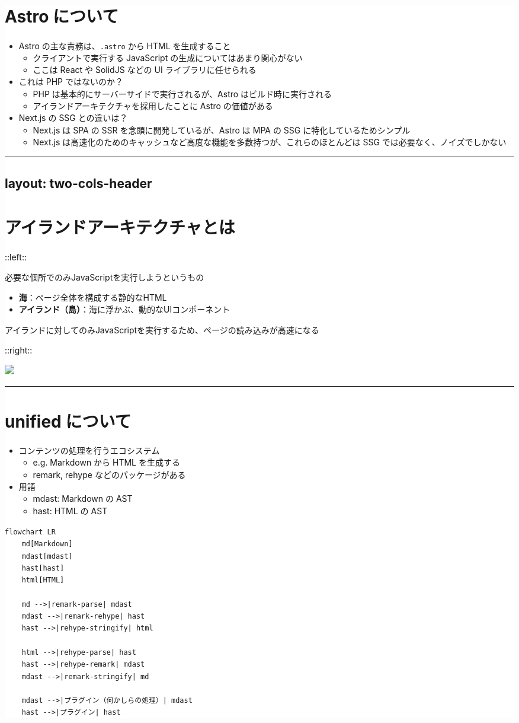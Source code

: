 
# Astro について

- Astro の主な責務は、`.astro` から HTML を生成すること
  - クライアントで実行する JavaScript の生成についてはあまり関心がない
  - ここは React や SolidJS などの UI ライブラリに任せられる
- これは PHP ではないのか？
  - PHP は基本的にサーバーサイドで実行されるが、Astro はビルド時に実行される
  - アイランドアーキテクチャを採用したことに Astro の価値がある
- Next.js の SSG との違いは？
  - Next.js は SPA の SSR を念頭に開発しているが、Astro は MPA の SSG
    に特化しているためシンプル
  - Next.js
    は高速化のためのキャッシュなど高度な機能を多数持つが、これらのほとんどは SSG
    では必要なく、ノイズでしかない

---
layout: two-cols-header
---

# アイランドアーキテクチャとは

::left::

必要な個所でのみJavaScriptを実行しようというもの

- **海**：ページ全体を構成する静的なHTML
- **アイランド（島）**：海に浮かぶ、動的なUIコンポーネント

アイランドに対してのみJavaScriptを実行するため、ページの読み込みが高速になる

::right::

<img src="https://res.cloudinary.com/wedding-website/image/upload/v1596766231/islands-architecture-1.png" />

---

# unified について

- コンテンツの処理を行うエコシステム
  - e.g. Markdown から HTML を生成する
  - remark, rehype などのパッケージがある
- 用語
  - mdast: Markdown の AST
  - hast: HTML の AST

```mermaid
flowchart LR
    md[Markdown]
    mdast[mdast]
    hast[hast]
    html[HTML]

    md -->|remark-parse| mdast
    mdast -->|remark-rehype| hast
    hast -->|rehype-stringify| html

    html -->|rehype-parse| hast
    hast -->|rehype-remark| mdast
    mdast -->|remark-stringify| md

    mdast -->|プラグイン（何かしらの処理）| mdast
    hast -->|プラグイン| hast
```
